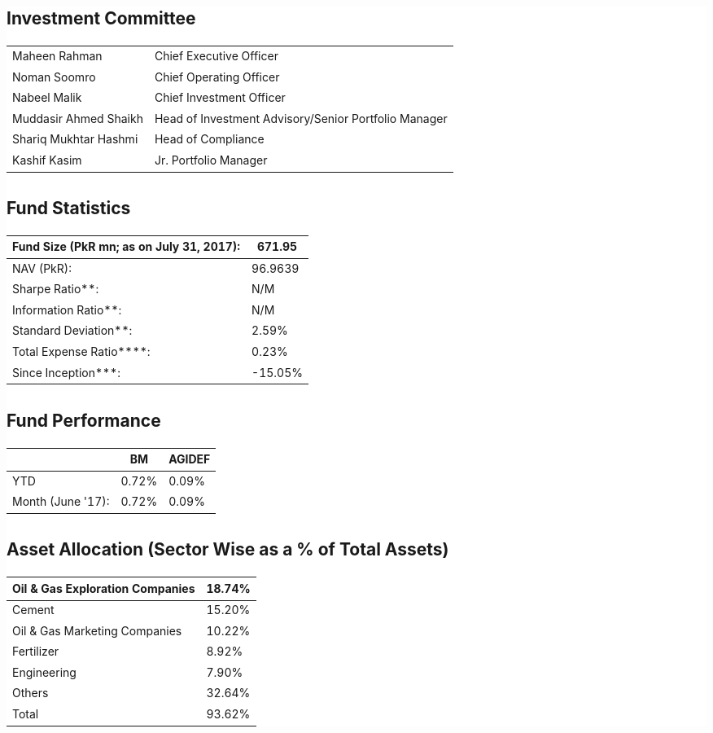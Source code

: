 ## Investment Committee

|                       |                                                      |
| --------------------- | ---------------------------------------------------- |
| Maheen Rahman         | Chief Executive Officer                              |
| Noman Soomro          | Chief Operating Officer                              |
| Nabeel Malik          | Chief Investment Officer                             |
| Muddasir Ahmed Shaikh | Head of Investment Advisory/Senior Portfolio Manager |
| Shariq Mukhtar Hashmi | Head of Compliance                                   |
| Kashif Kasim          | Jr. Portfolio Manager                                |

## Fund Statistics

| Fund Size (PkR mn; as on July 31, 2017): | 671.95  |
| ---------------------------------------- | ------- |
| NAV (PkR):                               | 96.9639 |
| Sharpe Ratio\*\*:                        | N/M     |
| Information Ratio\*\*:                   | N/M     |
| Standard Deviation\*\*:                  | 2.59%   |
| Total Expense Ratio\*\*\*\*:             | 0.23%   |
| Since Inception\*\*\*:                   | -15.05% |

## Fund Performance

|                   | BM    | AGIDEF |
| ----------------- | ----- | ------ |
| YTD               | 0.72% | 0.09%  |
| Month (June '17): | 0.72% | 0.09%  |

## Asset Allocation (Sector Wise as a % of Total Assets)

| Oil & Gas Exploration Companies | 18.74% |
| ------------------------------- | ------ |
| Cement                          | 15.20% |
| Oil & Gas Marketing Companies   | 10.22% |
| Fertilizer                      | 8.92%  |
| Engineering                     | 7.90%  |
| Others                          | 32.64% |
| Total                           | 93.62% |
